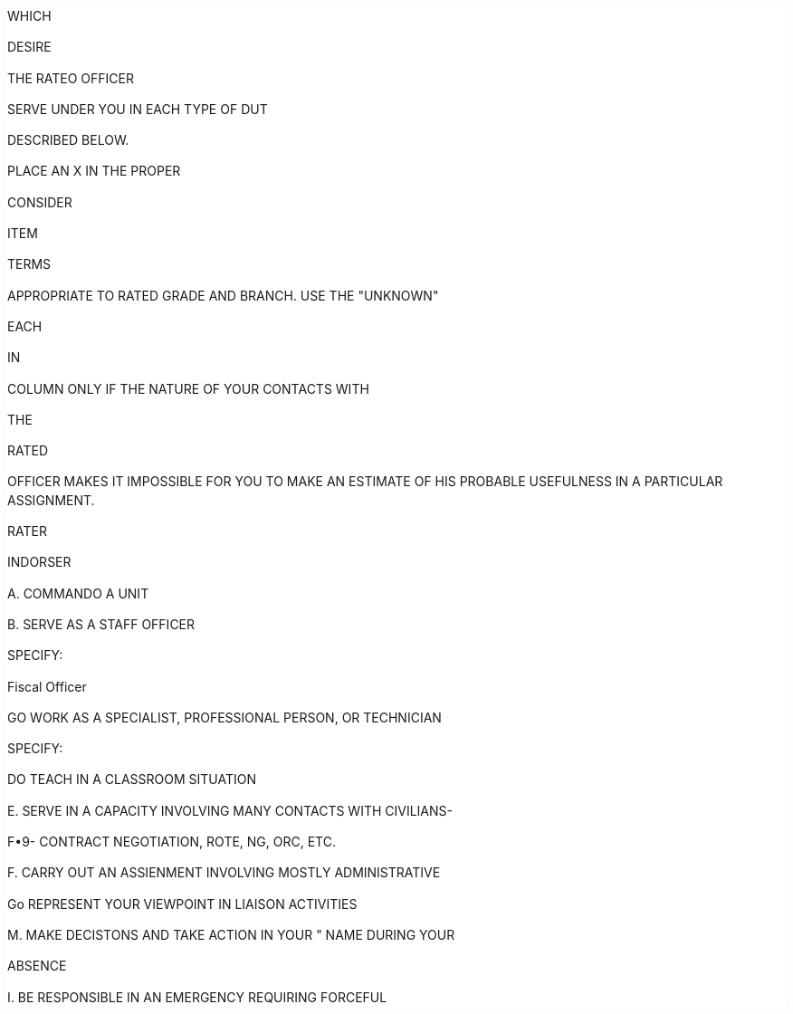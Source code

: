 WHICH

DESIRE

THE RATEO OFFICER

SERVE UNDER YOU IN EACH TYPE OF DUT

DESCRIBED BELOW.

PLACE AN X IN THE PROPER

CONSIDER

ITEM

TERMS

APPROPRIATE TO RATED GRADE AND BRANCH. USE THE "UNKNOWN"

EACH

IN

COLUMN ONLY IF THE NATURE OF YOUR CONTACTS WITH

THE

RATED

OFFICER MAKES IT IMPOSSIBLE FOR YOU TO MAKE AN ESTIMATE OF HIS PROBABLE USEFULNESS IN A PARTICULAR ASSIGNMENT.

RATER

INDORSER

A. COMMANDO A UNIT

B. SERVE AS A STAFF OFFICER

SPECIFY:

Fiscal Officer

GO WORK AS A SPECIALIST, PROFESSIONAL PERSON, OR TECHNICIAN

SPECIFY:

DO TEACH IN A CLASSROOM SITUATION

E. SERVE IN A CAPACITY INVOLVING MANY CONTACTS WITH CIVILIANS-

F•9- CONTRACT NEGOTIATION, ROTE, NG, ORC, ETC.

F. CARRY OUT AN ASSIENMENT INVOLVING MOSTLY ADMINISTRATIVE

Go REPRESENT YOUR VIEWPOINT IN LIAISON ACTIVITIES

M. MAKE DECISTONS AND TAKE ACTION IN YOUR " NAME DURING YOUR

ABSENCE

I. BE RESPONSIBLE IN AN EMERGENCY REQUIRING FORCEFUL
